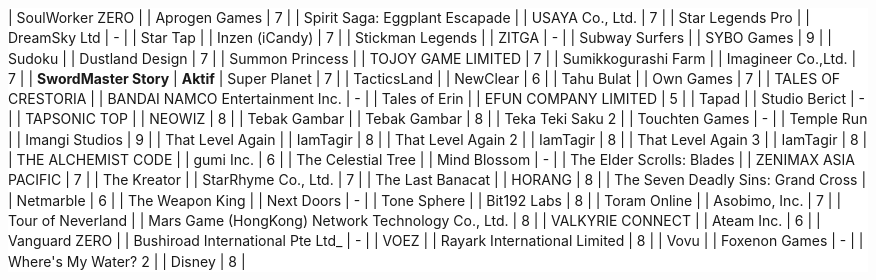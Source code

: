 | SoulWorker ZERO                         |            | Aprogen Games                                     |    7    |
| Spirit Saga: Eggplant Escapade          |            | USAYA Co., Ltd.                                   |    7    |
| Star Legends Pro                        |            | DreamSky Ltd                                      |    -    |
| Star Tap                                |            | Inzen (iCandy)                                    |    7    |
| Stickman Legends                        |            | ZITGA                                             |    -    |
| Subway Surfers                          |            | SYBO Games                                        |    9    |
| Sudoku                                  |            | Dustland Design                                   |    7    |
| Summon Princess                         |            | TOJOY GAME LIMITED                                |    7    |
| Sumikkogurashi Farm                     |            | Imagineer Co.,Ltd.                                |    7    |
| **SwordMaster Story**                   | **Aktif**  | Super Planet                                      |    7    |
| TacticsLand                             |            | NewClear                                          |    6    |
| Tahu Bulat                              |            | Own Games                                         |    7    |
| TALES OF CRESTORIA                      |            | BANDAI NAMCO Entertainment Inc.                   |    -    |
| Tales of Erin                           |            | EFUN COMPANY LIMITED                              |    5    |
| Tapad                                   |            | Studio Berict                                     |    -    |
| TAPSONIC TOP                            |            | NEOWIZ                                            |    8    |
| Tebak Gambar                            |            | Tebak Gambar                                      |    8    |
| Teka Teki Saku 2                        |            | Touchten Games                                    |    -    |
| Temple Run                              |            | Imangi Studios                                    |    9    |
| That Level Again                        |            | IamTagir                                          |    8    |
| That Level Again 2                      |            | IamTagir                                          |    8    |
| That Level Again 3                      |            | IamTagir                                          |    8    |
| THE ALCHEMIST CODE                      |            | gumi Inc.                                         |    6    |
| The Celestial Tree                      |            | Mind Blossom                                      |    -    |
| The Elder Scrolls: Blades               |            | ZENIMAX ASIA PACIFIC                              |    7    |
| The Kreator                             |            | StarRhyme Co., Ltd.                               |    7    |
| The Last Banacat                        |            | HORANG                                            |    8    |
| The Seven Deadly Sins: Grand Cross      |            | Netmarble                                         |    6    |
| The Weapon King                         |            | Next Doors                                        |    -    |
| Tone Sphere                             |            | Bit192 Labs                                       |    8    |
| Toram Online                            |            | Asobimo, Inc.                                     |    7    |
| Tour of Neverland                       |            | Mars Game (HongKong) Network Technology Co., Ltd. |    8    |
| VALKYRIE CONNECT                        |            | Ateam Inc.                                        |    6    |
| Vanguard ZERO                           |            | Bushiroad International Pte Ltd_                  |    -    |
| VOEZ                                    |            | Rayark International Limited                      |    8    |
| Vovu                                    |            | Foxenon Games                                     |    -    |
| Where's My Water? 2                     |            | Disney                                            |    8    |